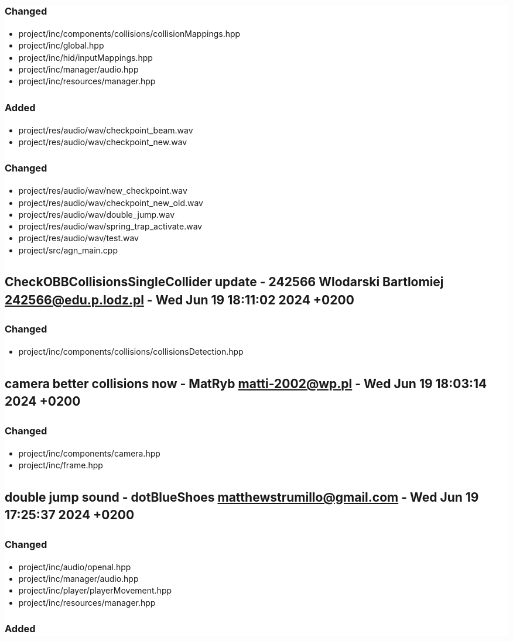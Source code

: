 ### Changed

 - project/inc/components/collisions/collisionMappings.hpp
 - project/inc/global.hpp
 - project/inc/hid/inputMappings.hpp
 - project/inc/manager/audio.hpp
 - project/inc/resources/manager.hpp

### Added

 - project/res/audio/wav/checkpoint_beam.wav
 - project/res/audio/wav/checkpoint_new.wav

### Changed

 - project/res/audio/wav/new_checkpoint.wav
 - project/res/audio/wav/checkpoint_new_old.wav
 - project/res/audio/wav/double_jump.wav
 - project/res/audio/wav/spring_trap_activate.wav
 - project/res/audio/wav/test.wav
 - project/src/agn_main.cpp

## CheckOBBCollisionsSingleCollider update - 242566 Wlodarski Bartlomiej <242566@edu.p.lodz.pl> - Wed Jun 19 18:11:02 2024 +0200

### Changed

 - project/inc/components/collisions/collisionsDetection.hpp

## camera better collisions now - MatRyb <matti-2002@wp.pl> - Wed Jun 19 18:03:14 2024 +0200

### Changed

 - project/inc/components/camera.hpp
 - project/inc/frame.hpp

## double jump sound - dotBlueShoes <matthewstrumillo@gmail.com> - Wed Jun 19 17:25:37 2024 +0200

### Changed

 - project/inc/audio/openal.hpp
 - project/inc/manager/audio.hpp
 - project/inc/player/playerMovement.hpp
 - project/inc/resources/manager.hpp

### Added
